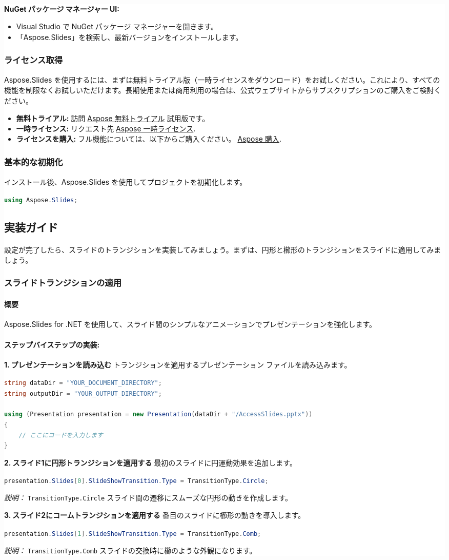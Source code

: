 **NuGet パッケージ マネージャー UI:**
- Visual Studio で NuGet パッケージ マネージャーを開きます。
- 「Aspose.Slides」を検索し、最新バージョンをインストールします。

### ライセンス取得

Aspose.Slides を使用するには、まずは無料トライアル版（一時ライセンスをダウンロード）をお試しください。これにより、すべての機能を制限なくお試しいただけます。長期使用または商用利用の場合は、公式ウェブサイトからサブスクリプションのご購入をご検討ください。

- **無料トライアル:** 訪問 [Aspose 無料トライアル](https://releases.aspose.com/slides/net/) 試用版です。
- **一時ライセンス:** リクエスト先 [Aspose 一時ライセンス](https://purchase。aspose.com/temporary-license/).
- **ライセンスを購入:** フル機能については、以下からご購入ください。 [Aspose 購入](https://purchase。aspose.com/buy).

### 基本的な初期化

インストール後、Aspose.Slides を使用してプロジェクトを初期化します。
```csharp
using Aspose.Slides;
```

## 実装ガイド

設定が完了したら、スライドのトランジションを実装してみましょう。まずは、円形と櫛形のトランジションをスライドに適用してみましょう。

### スライドトランジションの適用

#### 概要
Aspose.Slides for .NET を使用して、スライド間のシンプルなアニメーションでプレゼンテーションを強化します。

#### ステップバイステップの実装:
**1. プレゼンテーションを読み込む**
トランジションを適用するプレゼンテーション ファイルを読み込みます。
```csharp
string dataDir = "YOUR_DOCUMENT_DIRECTORY";
string outputDir = "YOUR_OUTPUT_DIRECTORY";

using (Presentation presentation = new Presentation(dataDir + "/AccessSlides.pptx"))
{
    // ここにコードを入力します
}
```
**2. スライド1に円形トランジションを適用する**
最初のスライドに円運動効果を追加します。
```csharp
presentation.Slides[0].SlideShowTransition.Type = TransitionType.Circle;
```
*説明：* `TransitionType.Circle` スライド間の遷移にスムーズな円形の動きを作成します。

**3. スライド2にコームトランジションを適用する**
番目のスライドに櫛形の動きを導入します。
```csharp
presentation.Slides[1].SlideShowTransition.Type = TransitionType.Comb;
```
*説明：* `TransitionType.Comb` スライドの交換時に櫛のような外観になります。

